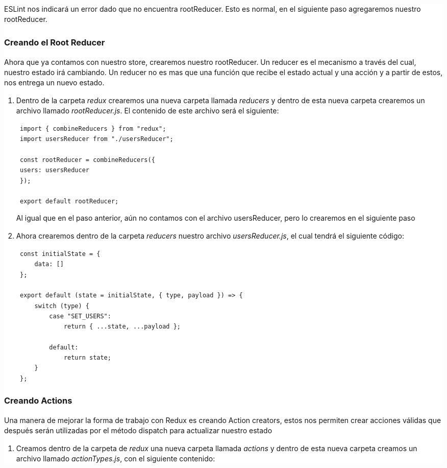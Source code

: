    ESLint nos indicará un error dado que no encuentra rootReducer. Esto es normal, en el siguiente paso agregaremos nuestro rootReducer.

### Creando el Root Reducer

Ahora que ya contamos con nuestro store, crearemos nuestro rootReducer. Un reducer es el mecanismo a través del cual, nuestro estado irá cambiando. Un reducer no es mas que una función que recibe el estado actual y una acción y a partir de estos, nos entrega un nuevo estado.

1. Dentro de la carpeta _redux_ crearemos una nueva carpeta llamada _reducers_ y dentro de esta nueva carpeta crearemos un archivo llamado _rootReducer.js_. El contenido de este archivo será el siguiente:

   ```
    import { combineReducers } from "redux";
    import usersReducer from "./usersReducer";

    const rootReducer = combineReducers({
    users: usersReducer
    });

    export default rootReducer;
   ```

   Al igual que en el paso anterior, aún no contamos con el archivo usersReducer, pero lo crearemos en el siguiente paso

2. Ahora crearemos dentro de la carpeta _reducers_ nuestro archivo _usersReducer.js_, el cual tendrá el siguiente código:

   ```
    const initialState = {
        data: []
    };

    export default (state = initialState, { type, payload }) => {
        switch (type) {
            case "SET_USERS":
                return { ...state, ...payload };

            default:
                return state;
        }
    };
   ```

### Creando Actions

Una manera de mejorar la forma de trabajo con Redux es creando Action creators, estos nos permiten crear acciones válidas que después serán utilizadas por el método dispatch para actualizar nuestro estado

1. Creamos dentro de la carpeta de _redux_ una nueva carpeta llamada _actions_ y dentro de esta nueva carpeta creamos un archivo llamado _actionTypes.js_, con el siguiente contenido:
